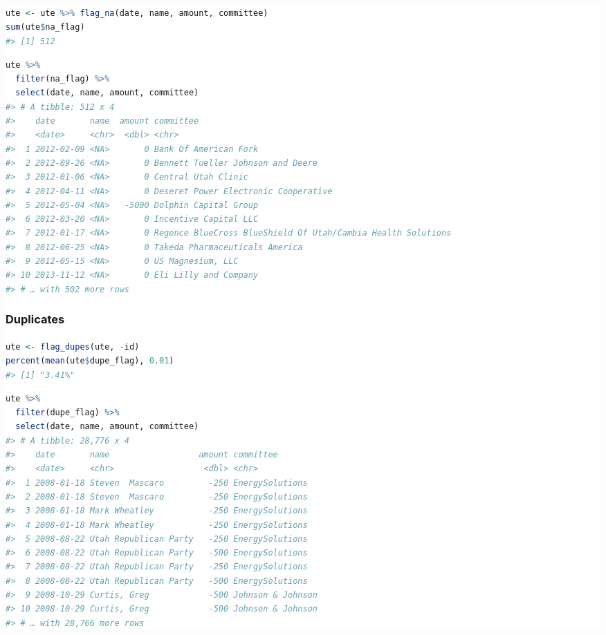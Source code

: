 ``` r
ute <- ute %>% flag_na(date, name, amount, committee)
sum(ute$na_flag)
#> [1] 512
```

``` r
ute %>% 
  filter(na_flag) %>% 
  select(date, name, amount, committee)
#> # A tibble: 512 x 4
#>    date       name  amount committee                                                   
#>    <date>     <chr>  <dbl> <chr>                                                       
#>  1 2012-02-09 <NA>       0 Bank Of American Fork                                       
#>  2 2012-09-26 <NA>       0 Bennett Tueller Johnson and Deere                           
#>  3 2012-01-06 <NA>       0 Central Utah Clinic                                         
#>  4 2012-04-11 <NA>       0 Deseret Power Electronic Cooperative                        
#>  5 2012-05-04 <NA>   -5000 Dolphin Capital Group                                       
#>  6 2012-03-20 <NA>       0 Incentive Capital LLC                                       
#>  7 2012-01-17 <NA>       0 Regence BlueCross BlueShield Of Utah/Cambia Health Solutions
#>  8 2012-06-25 <NA>       0 Takeda Pharmaceuticals America                              
#>  9 2012-05-15 <NA>       0 US Magnesium, LLC                                           
#> 10 2013-11-12 <NA>       0 Eli Lilly and Company                                       
#> # … with 502 more rows
```

### Duplicates

``` r
ute <- flag_dupes(ute, -id)
percent(mean(ute$dupe_flag), 0.01)
#> [1] "3.41%"
```

``` r
ute %>% 
  filter(dupe_flag) %>% 
  select(date, name, amount, committee)
#> # A tibble: 28,776 x 4
#>    date       name                  amount committee        
#>    <date>     <chr>                  <dbl> <chr>            
#>  1 2008-01-18 Steven  Mascaro         -250 EnergySolutions  
#>  2 2008-01-18 Steven  Mascaro         -250 EnergySolutions  
#>  3 2008-01-18 Mark Wheatley           -250 EnergySolutions  
#>  4 2008-01-18 Mark Wheatley           -250 EnergySolutions  
#>  5 2008-08-22 Utah Republican Party   -250 EnergySolutions  
#>  6 2008-08-22 Utah Republican Party   -500 EnergySolutions  
#>  7 2008-08-22 Utah Republican Party   -250 EnergySolutions  
#>  8 2008-08-22 Utah Republican Party   -500 EnergySolutions  
#>  9 2008-10-29 Curtis, Greg            -500 Johnson & Johnson
#> 10 2008-10-29 Curtis, Greg            -500 Johnson & Johnson
#> # … with 28,766 more rows
```
